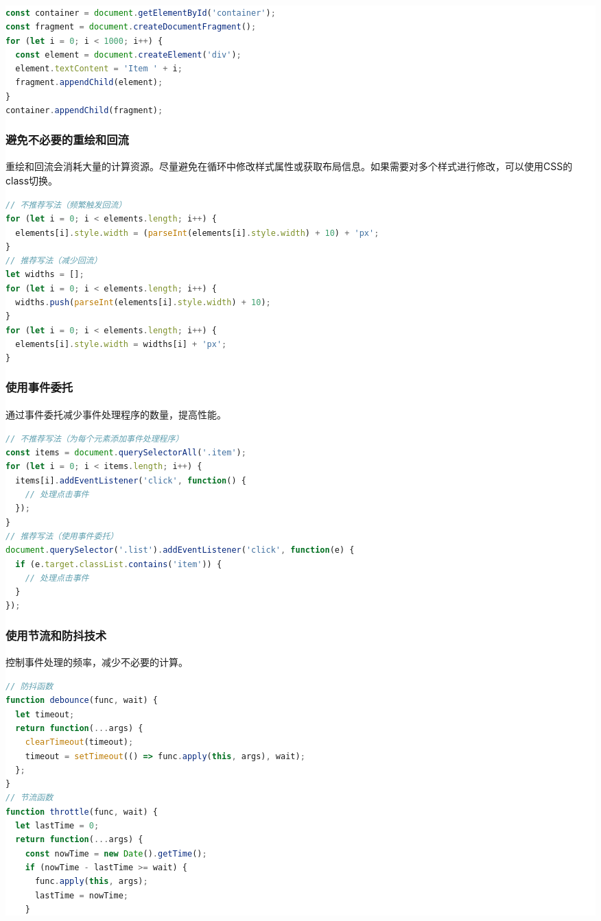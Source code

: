 ```javascript
const container = document.getElementById('container');
const fragment = document.createDocumentFragment();
for (let i = 0; i < 1000; i++) {
  const element = document.createElement('div');
  element.textContent = 'Item ' + i;
  fragment.appendChild(element);
}
container.appendChild(fragment);
```
### 避免不必要的重绘和回流
重绘和回流会消耗大量的计算资源。尽量避免在循环中修改样式属性或获取布局信息。如果需要对多个样式进行修改，可以使用CSS的class切换。
```javascript
// 不推荐写法（频繁触发回流）
for (let i = 0; i < elements.length; i++) {
  elements[i].style.width = (parseInt(elements[i].style.width) + 10) + 'px';
}
// 推荐写法（减少回流）
let widths = [];
for (let i = 0; i < elements.length; i++) {
  widths.push(parseInt(elements[i].style.width) + 10);
}
for (let i = 0; i < elements.length; i++) {
  elements[i].style.width = widths[i] + 'px';
}
```
### 使用事件委托
通过事件委托减少事件处理程序的数量，提高性能。
```javascript
// 不推荐写法（为每个元素添加事件处理程序）
const items = document.querySelectorAll('.item');
for (let i = 0; i < items.length; i++) {
  items[i].addEventListener('click', function() {
    // 处理点击事件
  });
}
// 推荐写法（使用事件委托）
document.querySelector('.list').addEventListener('click', function(e) {
  if (e.target.classList.contains('item')) {
    // 处理点击事件
  }
});
```
### 使用节流和防抖技术
控制事件处理的频率，减少不必要的计算。
```javascript
// 防抖函数
function debounce(func, wait) {
  let timeout;
  return function(...args) {
    clearTimeout(timeout);
    timeout = setTimeout(() => func.apply(this, args), wait);
  };
}
// 节流函数
function throttle(func, wait) {
  let lastTime = 0;
  return function(...args) {
    const nowTime = new Date().getTime();
    if (nowTime - lastTime >= wait) {
      func.apply(this, args);
      lastTime = nowTime;
    }
```